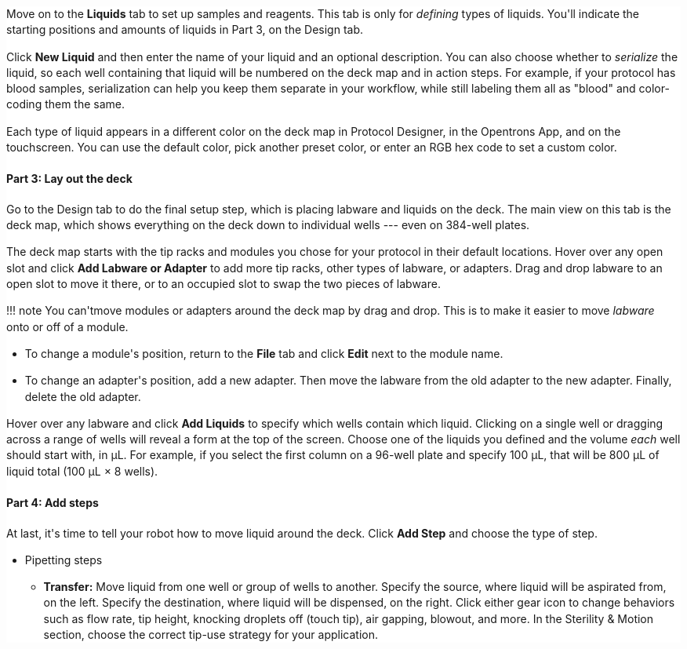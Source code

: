 Move on to the **Liquids** tab to set up samples and reagents. This tab
is only for *defining* types of liquids. You'll indicate the starting
positions and amounts of liquids in Part 3, on the Design tab.

Click **New Liquid** and then enter the name of your liquid and an
optional description. You can also choose whether to *serialize* the
liquid, so each well containing that liquid will be numbered on the deck
map and in action steps. For example, if your protocol has blood
samples, serialization can help you keep them separate in your workflow,
while still labeling them all as "blood" and color-coding them the same.

Each type of liquid appears in a different color on the deck map in
Protocol Designer, in the Opentrons App, and on the touchscreen. You can
use the default color, pick another preset color, or enter an RGB hex
code to set a custom color.

#### Part 3: Lay out the deck

Go to the Design tab to do the final setup step, which is placing
labware and liquids on the deck. The main view on this tab is the deck
map, which shows everything on the deck down to individual wells ---
even on 384-well plates.

The deck map starts with the tip racks and modules you chose for your
protocol in their default locations. Hover over any open slot and click
**Add Labware or Adapter** to add more tip racks, other types of
labware, or adapters. Drag and drop labware to an open slot to move it
there, or to an occupied slot to swap the two pieces of labware.

!!! note
    You can'tmove modules or adapters around the deck map by drag and drop. This is to make it easier to move *labware* onto or off of a module.

- To change a module's position, return to the **File** tab and click
  **Edit** next to the module name.

- To change an adapter's position, add a new adapter. Then move the
  labware from the old adapter to the new adapter. Finally, delete the
  old adapter.

Hover over any labware and click **Add Liquids** to specify which wells
contain which liquid. Clicking on a single well or dragging across a
range of wells will reveal a form at the top of the screen. Choose one
of the liquids you defined and the volume *each* well should start with,
in μL. For example, if you select the first column on a 96-well plate
and specify 100 μL, that will be 800 μL of liquid total (100 μL × 8
wells).

#### Part 4: Add steps

At last, it's time to tell your robot how to move liquid around the
deck. Click **Add Step** and choose the type of step.

- Pipetting steps

  - **Transfer:** Move liquid from one well or group of wells to
    another. Specify the source, where liquid will be aspirated from, on
    the left. Specify the destination, where liquid will be dispensed,
    on the right. Click either gear icon to change behaviors such as
    flow rate, tip height, knocking droplets off (touch tip), air
    gapping, blowout, and more. In the Sterility & Motion section,
    choose the correct tip-use strategy for your application.
